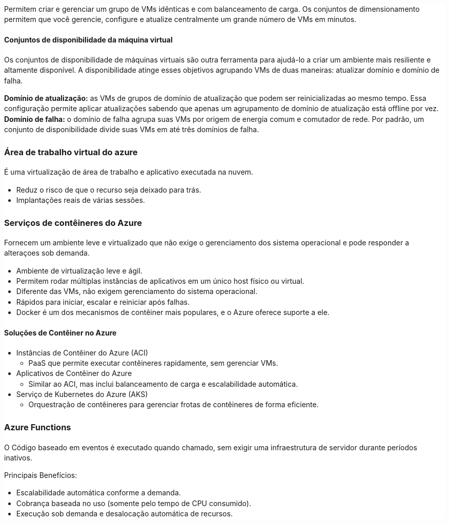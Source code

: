 Permitem criar e gerenciar um grupo de VMs idênticas e com balanceamento de carga. Os conjuntos de dimensionamento permitem que você gerencie, configure e atualize centralmente um grande número de VMs em minutos.

#### Conjuntos de disponibilidade da máquina virtual

Os conjuntos de disponibilidade de máquinas virtuais são outra ferramenta para ajudá-lo a criar um ambiente mais resiliente e altamente disponível.
A disponibilidade atinge esses objetivos agrupando VMs de duas maneiras: atualizar domínio e domínio de falha.

**Domínio de atualização:** as VMs de grupos de domínio de atualização que podem ser reinicializadas ao mesmo tempo. Essa configuração permite aplicar atualizações sabendo que apenas um agrupamento de domínio de atualização está offline por vez.
**Domínio de falha:** o domínio de falha agrupa suas VMs por origem de energia comum e comutador de rede. Por padrão, um conjunto de disponibilidade divide suas VMs em até três domínios de falha.

### Área de trabalho virtual do azure

É uma virtualização de área de trabalho e aplicativo executada na nuvem.

- Reduz o risco de que o recurso seja deixado para trás.
- Implantações reais de várias sessões.

### Serviços de contêineres do Azure

Fornecem um ambiente leve e virtualizado que não exige o gerenciamento dos sistema operacional e pode responder a alteraçoes sob demanda.

- Ambiente de virtualização leve e ágil.
- Permitem rodar múltiplas instâncias de aplicativos em um único host físico ou virtual.
- Diferente das VMs, não exigem gerenciamento do sistema operacional.
- Rápidos para iniciar, escalar e reiniciar após falhas.
- Docker é um dos mecanismos de contêiner mais populares, e o Azure oferece suporte a ele.

#### Soluções de Contêiner no Azure

- Instâncias de Contêiner do Azure (ACI)
  - PaaS que permite executar contêineres rapidamente, sem gerenciar VMs.
- Aplicativos de Contêiner do Azure
  - Similar ao ACI, mas inclui balanceamento de carga e escalabilidade automática.
- Serviço de Kubernetes do Azure (AKS)
  - Orquestração de contêineres para gerenciar frotas de contêineres de forma eficiente.

### Azure Functions

O Código baseado em eventos é executado quando chamado, sem exigir uma infraestrutura de servidor durante períodos inativos.

Principais Benefícios:

- Escalabilidade automática conforme a demanda.
- Cobrança baseada no uso (somente pelo tempo de CPU consumido).
- Execução sob demanda e desalocação automática de recursos.
